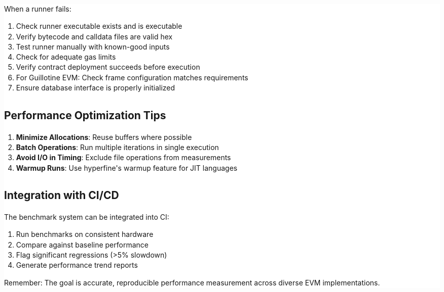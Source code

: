 When a runner fails:
1. Check runner executable exists and is executable
2. Verify bytecode and calldata files are valid hex
3. Test runner manually with known-good inputs
4. Check for adequate gas limits
5. Verify contract deployment succeeds before execution
6. For Guillotine EVM: Check frame configuration matches requirements
7. Ensure database interface is properly initialized

## Performance Optimization Tips

1. **Minimize Allocations**: Reuse buffers where possible
2. **Batch Operations**: Run multiple iterations in single execution
3. **Avoid I/O in Timing**: Exclude file operations from measurements
4. **Warmup Runs**: Use hyperfine's warmup feature for JIT languages

## Integration with CI/CD

The benchmark system can be integrated into CI:
1. Run benchmarks on consistent hardware
2. Compare against baseline performance
3. Flag significant regressions (>5% slowdown)
4. Generate performance trend reports

Remember: The goal is accurate, reproducible performance measurement across diverse EVM implementations.